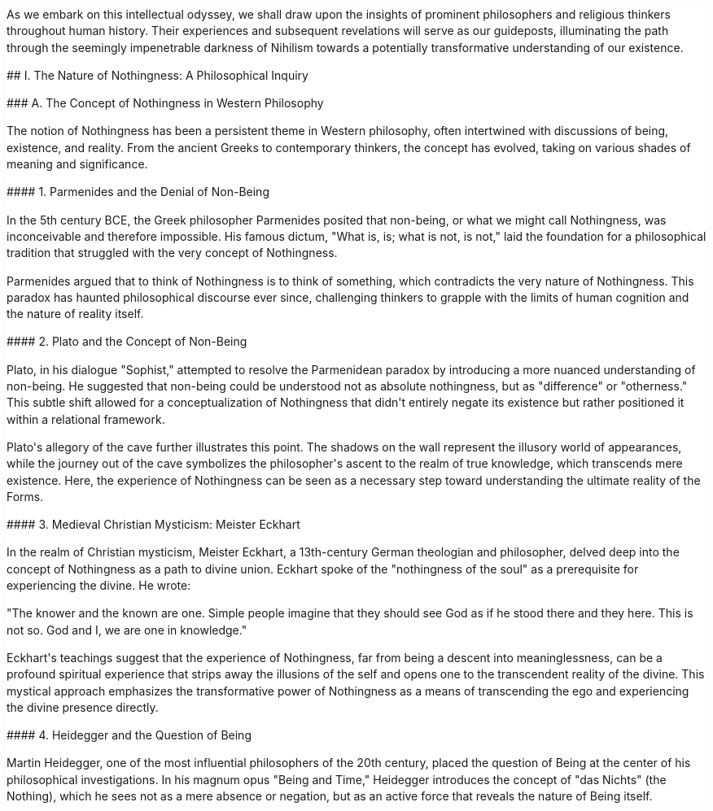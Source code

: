 As we embark on this intellectual odyssey, we shall draw upon the insights of prominent philosophers and religious thinkers throughout human history. Their experiences and subsequent revelations will serve as our guideposts, illuminating the path through the seemingly impenetrable darkness of Nihilism towards a potentially transformative understanding of our existence.  
  
\## I. The Nature of Nothingness: A Philosophical Inquiry  
  
\### A. The Concept of Nothingness in Western Philosophy  
  
The notion of Nothingness has been a persistent theme in Western philosophy, often intertwined with discussions of being, existence, and reality. From the ancient Greeks to contemporary thinkers, the concept has evolved, taking on various shades of meaning and significance.  
  
\#### 1. Parmenides and the Denial of Non-Being  
  
In the 5th century BCE, the Greek philosopher Parmenides posited that non-being, or what we might call Nothingness, was inconceivable and therefore impossible. His famous dictum, "What is, is; what is not, is not," laid the foundation for a philosophical tradition that struggled with the very concept of Nothingness.  
  
Parmenides argued that to think of Nothingness is to think of something, which contradicts the very nature of Nothingness. This paradox has haunted philosophical discourse ever since, challenging thinkers to grapple with the limits of human cognition and the nature of reality itself.  
  
\#### 2. Plato and the Concept of Non-Being  
  
Plato, in his dialogue "Sophist," attempted to resolve the Parmenidean paradox by introducing a more nuanced understanding of non-being. He suggested that non-being could be understood not as absolute nothingness, but as "difference" or "otherness." This subtle shift allowed for a conceptualization of Nothingness that didn't entirely negate its existence but rather positioned it within a relational framework.  
  
Plato's allegory of the cave further illustrates this point. The shadows on the wall represent the illusory world of appearances, while the journey out of the cave symbolizes the philosopher's ascent to the realm of true knowledge, which transcends mere existence. Here, the experience of Nothingness can be seen as a necessary step toward understanding the ultimate reality of the Forms.  
  
\#### 3. Medieval Christian Mysticism: Meister Eckhart  
  
In the realm of Christian mysticism, Meister Eckhart, a 13th-century German theologian and philosopher, delved deep into the concept of Nothingness as a path to divine union. Eckhart spoke of the "nothingness of the soul" as a prerequisite for experiencing the divine. He wrote:  
  
"The knower and the known are one. Simple people imagine that they should see God as if he stood there and they here. This is not so. God and I, we are one in knowledge."  
  
Eckhart's teachings suggest that the experience of Nothingness, far from being a descent into meaninglessness, can be a profound spiritual experience that strips away the illusions of the self and opens one to the transcendent reality of the divine. This mystical approach emphasizes the transformative power of Nothingness as a means of transcending the ego and experiencing the divine presence directly.  
  
\#### 4. Heidegger and the Question of Being  
  
Martin Heidegger, one of the most influential philosophers of the 20th century, placed the question of Being at the center of his philosophical investigations. In his magnum opus "Being and Time," Heidegger introduces the concept of "das Nichts" (the Nothing), which he sees not as a mere absence or negation, but as an active force that reveals the nature of Being itself.  
  